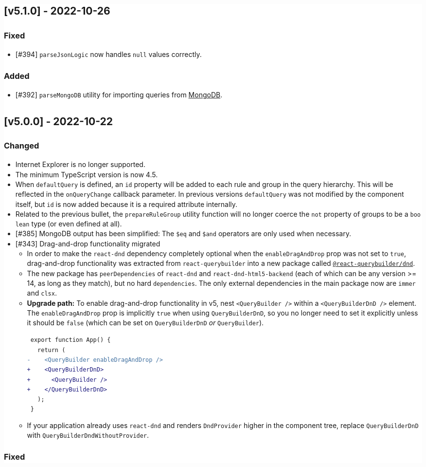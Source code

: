 ## [v5.1.0] - 2022-10-26

### Fixed

- [#394] `parseJsonLogic` now handles `null` values correctly.

### Added

- [#392] `parseMongoDB` utility for importing queries from [MongoDB](https://www.mongodb.com/).

## [v5.0.0] - 2022-10-22

### Changed

- Internet Explorer is no longer supported.
- The minimum TypeScript version is now 4.5.
- When `defaultQuery` is defined, an `id` property will be added to each rule and group in the query hierarchy. This will be reflected in the `onQueryChange` callback parameter. In previous versions `defaultQuery` was not modified by the component itself, but `id` is now added because it is a required attribute internally.
- Related to the previous bullet, the `prepareRuleGroup` utility function will no longer coerce the `not` property of groups to be a `boolean` type (or even defined at all).
- [#385] MongoDB output has been simplified: The `$eq` and `$and` operators are only used when necessary.
- [#343] Drag-and-drop functionality migrated
  - In order to make the `react-dnd` dependency completely optional when the `enableDragAndDrop` prop was not set to `true`, drag-and-drop functionality was extracted from `react-querybuilder` into a new package called [`@react-querybuilder/dnd`](https://www.npmjs.com/package/@react-querybuilder/dnd).
  - The new package has `peerDependencies` of `react-dnd` and `react-dnd-html5-backend` (each of which can be any version >= 14, as long as they match), but no hard `dependencies`. The only external dependencies in the main package now are `immer` and `clsx`.
  - **Upgrade path:** To enable drag-and-drop functionality in v5, nest `<QueryBuilder />` within a `<QueryBuilderDnD />` element. The `enableDragAndDrop` prop is implicitly `true` when using `QueryBuilderDnD`, so you no longer need to set it explicitly unless it should be `false` (which can be set on `QueryBuilderDnD` _or_ `QueryBuilder`).
    ```diff
     export function App() {
       return (
    -    <QueryBuilder enableDragAndDrop />
    +    <QueryBuilderDnD>
    +      <QueryBuilder />
    +    </QueryBuilderDnD>
       );
     }
    ```
  - If your application already uses `react-dnd` and renders `DndProvider` higher in the component tree, replace `QueryBuilderDnD` with `QueryBuilderDndWithoutProvider`.

### Fixed
